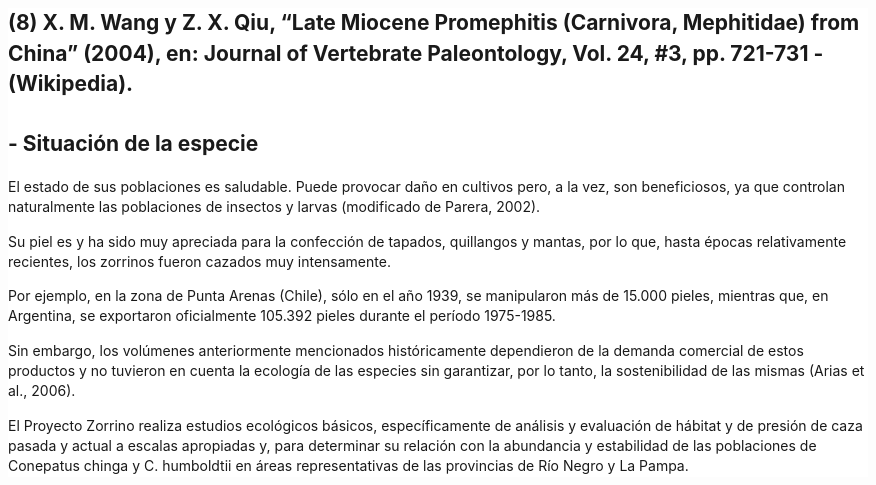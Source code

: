 ## **(8) X. M. Wang y Z. X. Qiu, “Late Miocene Promephitis (Carnivora, Mephitidae) from China” (2004), en: Journal of Vertebrate Paleontology, Vol. 24, #3, pp. 721-731 - (Wikipedia).**

## **\- Situación de la especie**

El estado de sus poblaciones es saludable. Puede provocar daño en cultivos pero, a la vez, son beneficiosos, ya que controlan naturalmente las poblaciones de insectos y larvas (modificado de Parera, 2002).

Su piel es y ha sido muy apreciada para la confección de tapados, quillangos y mantas, por lo que, hasta épocas relativamente recientes, los zorrinos fueron cazados muy intensamente.

Por ejemplo, en la zona de Punta Arenas (Chile), sólo en el año 1939, se manipularon más de 15.000 pieles, mientras que, en Argentina, se exportaron oficialmente 105.392 pieles durante el período 1975-1985.

Sin embargo, los volúmenes anteriormente mencionados históricamente dependieron de la demanda comercial de estos productos y no tuvieron en cuenta la ecología de las especies sin garantizar, por lo tanto, la sostenibilidad de las mismas (Arias et al., 2006).

El Proyecto Zorrino realiza estudios ecológicos básicos, específicamente de análisis y evaluación de hábitat y de presión de caza pasada y actual a escalas apropiadas y, para determinar su relación con la abundancia y estabilidad de las poblaciones de Conepatus chinga y C. humboldtii en áreas representativas de las provincias de Río Negro y La Pampa.